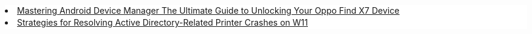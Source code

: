 <li><a href="https://android-unlock.techidaily.com/mastering-android-device-manager-the-ultimate-guide-to-unlocking-your-oppo-find-x7-device-by-drfone-android/"><u>Mastering Android Device Manager The Ultimate Guide to Unlocking Your Oppo Find X7 Device</u></a></li>
<li><a href="https://win11-tips.techidaily.com/strategies-for-resolving-active-directory-related-printer-crashes-on-w11/"><u>Strategies for Resolving Active Directory-Related Printer Crashes on W11</u></a></li>
</ul></div>


